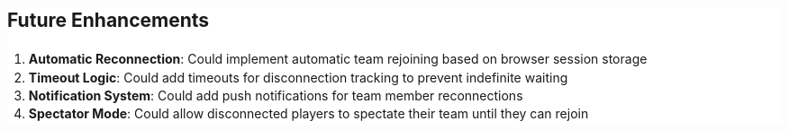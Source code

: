 ## Future Enhancements

1. **Automatic Reconnection**: Could implement automatic team rejoining based on browser session storage
2. **Timeout Logic**: Could add timeouts for disconnection tracking to prevent indefinite waiting
3. **Notification System**: Could add push notifications for team member reconnections
4. **Spectator Mode**: Could allow disconnected players to spectate their team until they can rejoin